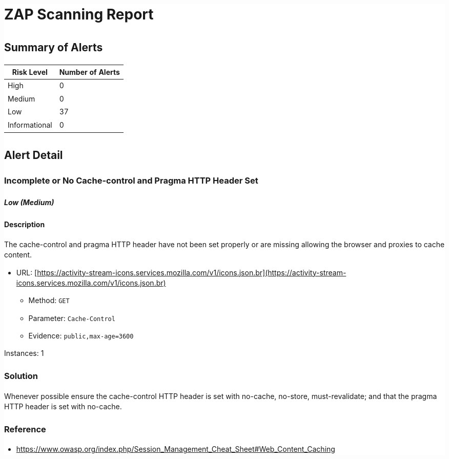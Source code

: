 
# ZAP Scanning Report




## Summary of Alerts

| Risk Level | Number of Alerts |
| --- | --- |
| High | 0 |
| Medium | 0 |
| Low | 37 |
| Informational | 0 |

## Alert Detail


  
  
  
### Incomplete or No Cache-control and Pragma HTTP Header Set
##### Low (Medium)
  
  
  
  
#### Description
<p>The cache-control and pragma HTTP header have not been set properly or are missing allowing the browser and proxies to cache content.</p>
  
  
  
* URL: [https://activity-stream-icons.services.mozilla.com/v1/icons.json.br](https://activity-stream-icons.services.mozilla.com/v1/icons.json.br)
  
  
  * Method: `GET`
  
  
  * Parameter: `Cache-Control`
  
  
  * Evidence: `public,max-age=3600`
  
  
  
  
Instances: 1
  
### Solution
<p>Whenever possible ensure the cache-control HTTP header is set with no-cache, no-store, must-revalidate; and that the pragma HTTP header is set with no-cache.</p>
  
### Reference
* https://www.owasp.org/index.php/Session_Management_Cheat_Sheet#Web_Content_Caching
